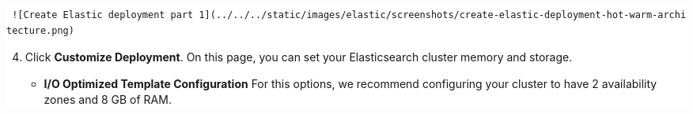      ![Create Elastic deployment part 1](../../../static/images/elastic/screenshots/create-elastic-deployment-hot-warm-architecture.png)

4. Click **Customize Deployment**. On this page, you can set your Elasticsearch cluster memory and storage.

   - **I/O Optimized Template Configuration**
     For this options, we recommend configuring your cluster to have 2 availability zones and 8 GB of RAM.
